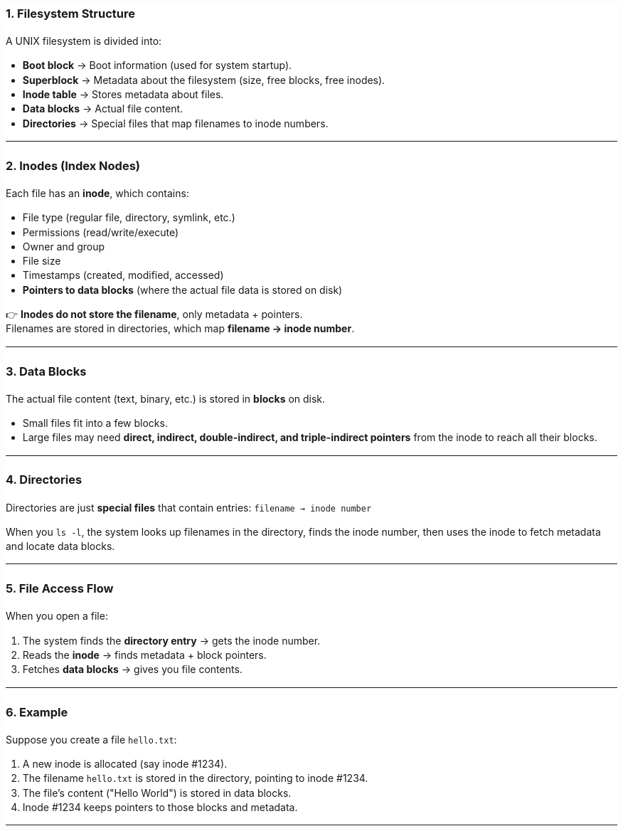 
### 1. Filesystem Structure
A UNIX filesystem is divided into:
- **Boot block** → Boot information (used for system startup).
- **Superblock** → Metadata about the filesystem (size, free blocks, free inodes).
- **Inode table** → Stores metadata about files.
- **Data blocks** → Actual file content.
- **Directories** → Special files that map filenames to inode numbers.

---

### 2. Inodes (Index Nodes)
Each file has an **inode**, which contains:
- File type (regular file, directory, symlink, etc.)
- Permissions (read/write/execute)
- Owner and group
- File size
- Timestamps (created, modified, accessed)
- **Pointers to data blocks** (where the actual file data is stored on disk)

👉 **Inodes do not store the filename**, only metadata + pointers.  
Filenames are stored in directories, which map **filename → inode number**.

---

### 3. Data Blocks
The actual file content (text, binary, etc.) is stored in **blocks** on disk.  
- Small files fit into a few blocks.  
- Large files may need **direct, indirect, double-indirect, and triple-indirect pointers** from the inode to reach all their blocks.  

---

### 4. Directories
Directories are just **special files** that contain entries:
`filename → inode number`

When you `ls -l`, the system looks up filenames in the directory, finds the inode number, then uses the inode to fetch metadata and locate data blocks.

---

### 5. File Access Flow
When you open a file:
1. The system finds the **directory entry** → gets the inode number.
2. Reads the **inode** → finds metadata + block pointers.
3. Fetches **data blocks** → gives you file contents.

---

### 6. Example
Suppose you create a file `hello.txt`:
1. A new inode is allocated (say inode #1234).
2. The filename `hello.txt` is stored in the directory, pointing to inode #1234.
3. The file’s content ("Hello World") is stored in data blocks.
4. Inode #1234 keeps pointers to those blocks and metadata.

---